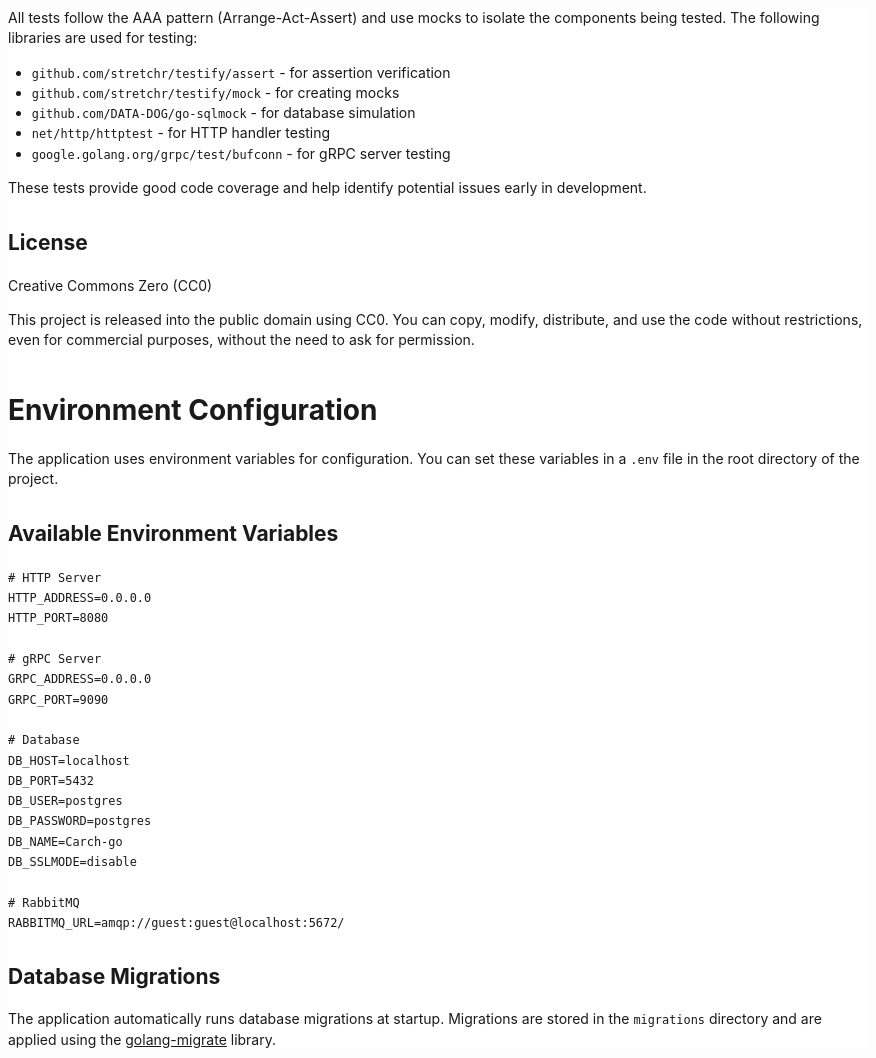 All tests follow the AAA pattern (Arrange-Act-Assert) and use mocks to isolate the components being tested. The following libraries are used for testing:
- `github.com/stretchr/testify/assert` - for assertion verification
- `github.com/stretchr/testify/mock` - for creating mocks
- `github.com/DATA-DOG/go-sqlmock` - for database simulation
- `net/http/httptest` - for HTTP handler testing
- `google.golang.org/grpc/test/bufconn` - for gRPC server testing

These tests provide good code coverage and help identify potential issues early in development.

## License

Creative Commons Zero (CC0)

This project is released into the public domain using CC0. You can copy, modify, distribute, and use the code without restrictions, even for commercial purposes, without the need to ask for permission.

# Environment Configuration

The application uses environment variables for configuration. You can set these variables in a `.env` file in the root directory of the project.

## Available Environment Variables

```
# HTTP Server
HTTP_ADDRESS=0.0.0.0
HTTP_PORT=8080

# gRPC Server
GRPC_ADDRESS=0.0.0.0
GRPC_PORT=9090

# Database
DB_HOST=localhost
DB_PORT=5432
DB_USER=postgres
DB_PASSWORD=postgres
DB_NAME=Carch-go
DB_SSLMODE=disable

# RabbitMQ
RABBITMQ_URL=amqp://guest:guest@localhost:5672/
```

## Database Migrations

The application automatically runs database migrations at startup. Migrations are stored in the `migrations` directory and are applied using the [golang-migrate](https://github.com/golang-migrate/migrate) library.
